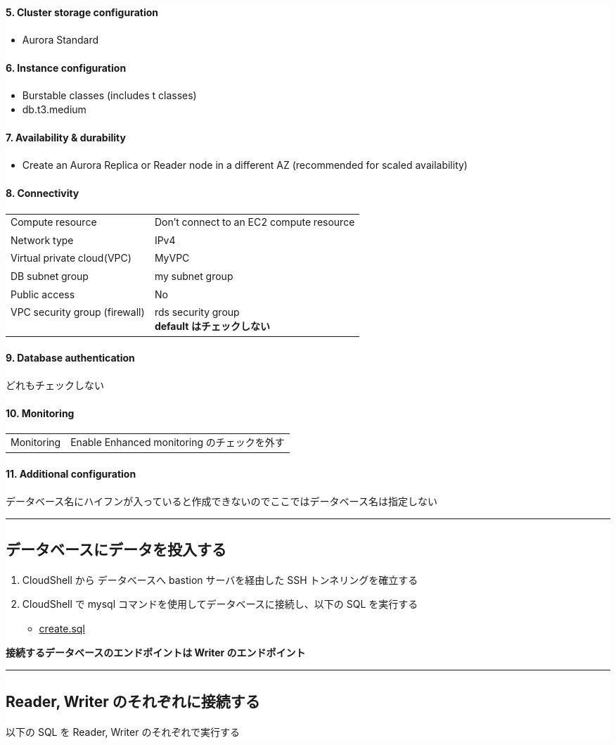 #### 5. Cluster storage configuration
* Aurora Standard

#### 6. Instance configuration
* Burstable classes (includes t classes)
* db.t3.medium

#### 7. Availability & durability
* Create an Aurora Replica or Reader node in a different AZ (recommended for scaled availability)

#### 8. Connectivity
|||
|:-|:-|
|Compute resource|Don’t connect to an EC2 compute resource|
|Network type|IPv4|
|Virtual private cloud(VPC)|MyVPC|
|DB subnet group|my subnet group|
|Public access|No|
|VPC security group (firewall)|rds security group<br/>__default はチェックしない__|

#### 9. Database authentication
どれもチェックしない

#### 10. Monitoring
|||
|:-|:-|
|Monitoring|Enable Enhanced monitoring のチェックを外す|

#### 11. Additional configuration
データベース名にハイフンが入っていると作成できないのでここではデータベース名は指定しない

---
## データベースにデータを投入する
1. CloudShell から データベースへ bastion サーバを経由した SSH トンネリングを確立する

2. CloudShell で mysql コマンドを使用してデータベースに接続し、以下の SQL を実行する
    * [create.sql](./sql/create.sql)

__接続するデータベースのエンドポイントは Writer のエンドポイント__

---
## Reader, Writer のそれぞれに接続する
以下の SQL を Reader, Writer のそれぞれで実行する

